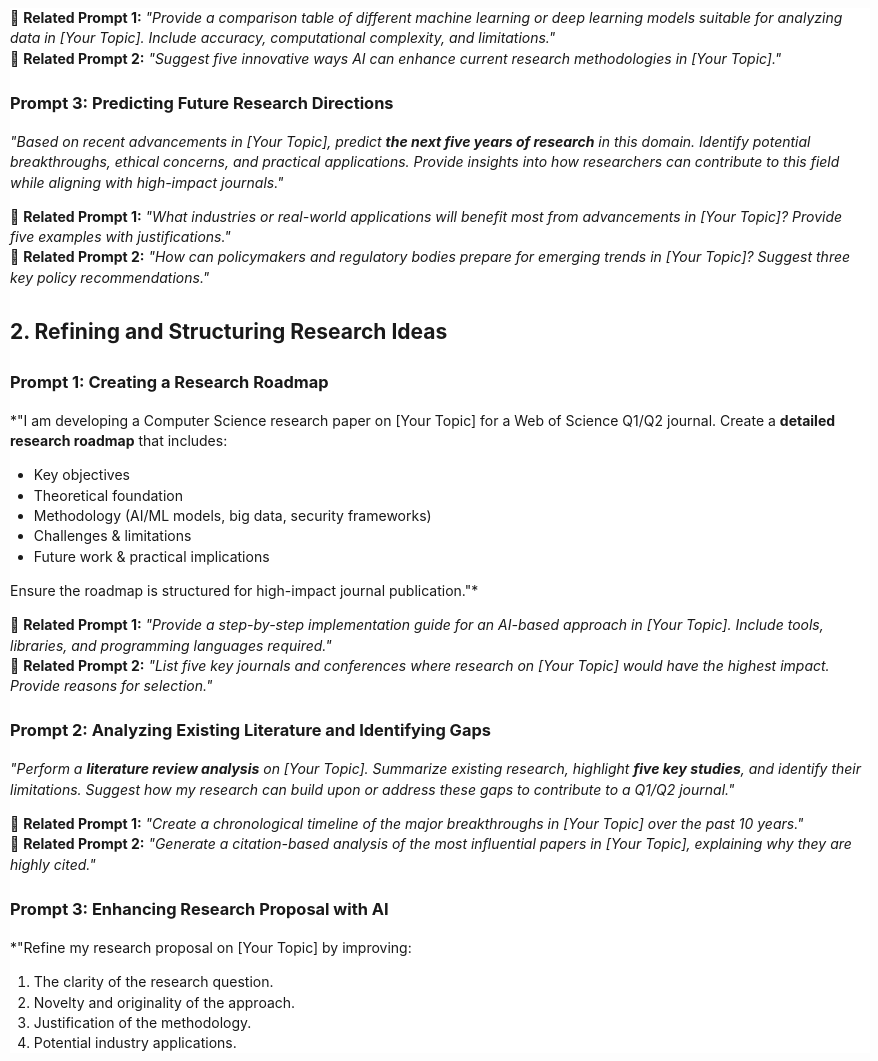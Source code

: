 🔹 **Related Prompt 1:** *"Provide a comparison table of different machine learning or deep learning models suitable for analyzing data in [Your Topic]. Include accuracy, computational complexity, and limitations."*  
🔹 **Related Prompt 2:** *"Suggest five innovative ways AI can enhance current research methodologies in [Your Topic]."*  


### **Prompt 3: Predicting Future Research Directions**  
*"Based on recent advancements in [Your Topic], predict **the next five years of research** in this domain. Identify potential breakthroughs, ethical concerns, and practical applications. Provide insights into how researchers can contribute to this field while aligning with high-impact journals."*  

🔹 **Related Prompt 1:** *"What industries or real-world applications will benefit most from advancements in [Your Topic]? Provide five examples with justifications."*  
🔹 **Related Prompt 2:** *"How can policymakers and regulatory bodies prepare for emerging trends in [Your Topic]? Suggest three key policy recommendations."*  


## **2. Refining and Structuring Research Ideas**  

### **Prompt 1: Creating a Research Roadmap**  
*"I am developing a Computer Science research paper on [Your Topic] for a Web of Science Q1/Q2 journal. Create a **detailed research roadmap** that includes:  
- Key objectives  
- Theoretical foundation  
- Methodology (AI/ML models, big data, security frameworks)  
- Challenges & limitations  
- Future work & practical implications  

Ensure the roadmap is structured for high-impact journal publication."*

🔹 **Related Prompt 1:** *"Provide a step-by-step implementation guide for an AI-based approach in [Your Topic]. Include tools, libraries, and programming languages required."*  
🔹 **Related Prompt 2:** *"List five key journals and conferences where research on [Your Topic] would have the highest impact. Provide reasons for selection."*  

### **Prompt 2: Analyzing Existing Literature and Identifying Gaps**  
*"Perform a **literature review analysis** on [Your Topic]. Summarize existing research, highlight **five key studies**, and identify their limitations. Suggest how my research can build upon or address these gaps to contribute to a Q1/Q2 journal."*

🔹 **Related Prompt 1:** *"Create a chronological timeline of the major breakthroughs in [Your Topic] over the past 10 years."*  
🔹 **Related Prompt 2:** *"Generate a citation-based analysis of the most influential papers in [Your Topic], explaining why they are highly cited."*  


### **Prompt 3: Enhancing Research Proposal with AI**  
*"Refine my research proposal on [Your Topic] by improving:  
1. The clarity of the research question.  
2. Novelty and originality of the approach.  
3. Justification of the methodology.  
4. Potential industry applications.  
